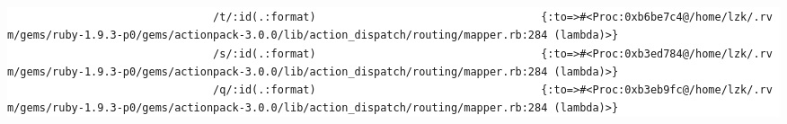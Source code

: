                                     /t/:id(.:format)                                   {:to=>#<Proc:0xb6be7c4@/home/lzk/.rvm/gems/ruby-1.9.3-p0/gems/actionpack-3.0.0/lib/action_dispatch/routing/mapper.rb:284 (lambda)>}
                                    /s/:id(.:format)                                   {:to=>#<Proc:0xb3ed784@/home/lzk/.rvm/gems/ruby-1.9.3-p0/gems/actionpack-3.0.0/lib/action_dispatch/routing/mapper.rb:284 (lambda)>}
                                    /q/:id(.:format)                                   {:to=>#<Proc:0xb3eb9fc@/home/lzk/.rvm/gems/ruby-1.9.3-p0/gems/actionpack-3.0.0/lib/action_dispatch/routing/mapper.rb:284 (lambda)>}
